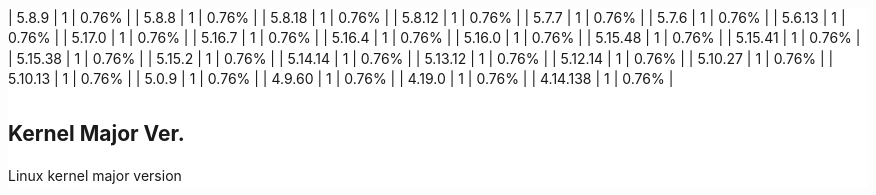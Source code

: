 | 5.8.9    | 1        | 0.76%   |
| 5.8.8    | 1        | 0.76%   |
| 5.8.18   | 1        | 0.76%   |
| 5.8.12   | 1        | 0.76%   |
| 5.7.7    | 1        | 0.76%   |
| 5.7.6    | 1        | 0.76%   |
| 5.6.13   | 1        | 0.76%   |
| 5.17.0   | 1        | 0.76%   |
| 5.16.7   | 1        | 0.76%   |
| 5.16.4   | 1        | 0.76%   |
| 5.16.0   | 1        | 0.76%   |
| 5.15.48  | 1        | 0.76%   |
| 5.15.41  | 1        | 0.76%   |
| 5.15.38  | 1        | 0.76%   |
| 5.15.2   | 1        | 0.76%   |
| 5.14.14  | 1        | 0.76%   |
| 5.13.12  | 1        | 0.76%   |
| 5.12.14  | 1        | 0.76%   |
| 5.10.27  | 1        | 0.76%   |
| 5.10.13  | 1        | 0.76%   |
| 5.0.9    | 1        | 0.76%   |
| 4.9.60   | 1        | 0.76%   |
| 4.19.0   | 1        | 0.76%   |
| 4.14.138 | 1        | 0.76%   |

Kernel Major Ver.
-----------------

Linux kernel major version
